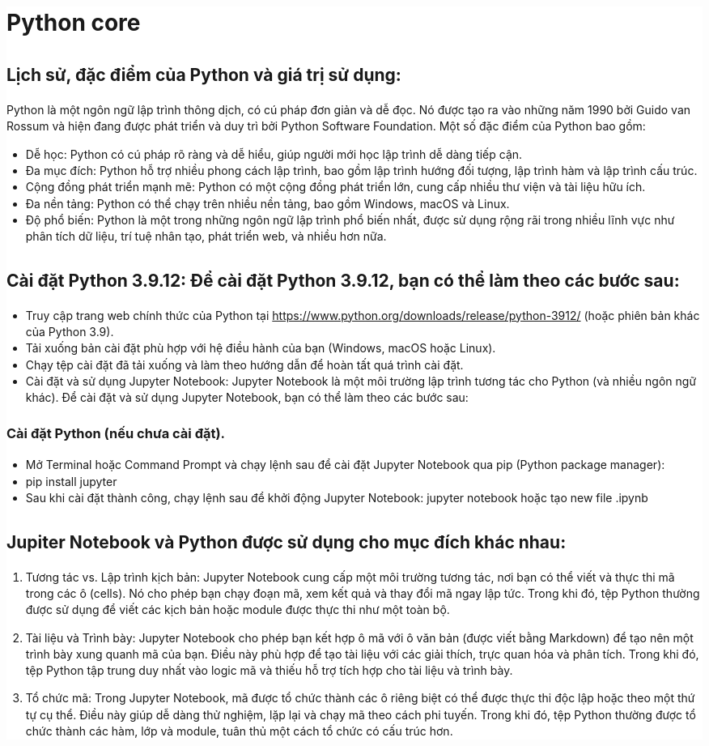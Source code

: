 # Python core

## Lịch sử, đặc điểm của Python và giá trị sử dụng:

Python là một ngôn ngữ lập trình thông dịch, có cú pháp đơn giản và dễ đọc. Nó được tạo ra vào những năm 1990 bởi Guido van Rossum và hiện đang được phát triển và duy trì bởi Python Software Foundation. Một số đặc điểm của Python bao gồm:

- Dễ học: Python có cú pháp rõ ràng và dễ hiểu, giúp người mới học lập trình dễ dàng tiếp cận.
- Đa mục đích: Python hỗ trợ nhiều phong cách lập trình, bao gồm lập trình hướng đối tượng, lập trình hàm và lập trình cấu trúc.
- Cộng đồng phát triển mạnh mẽ: Python có một cộng đồng phát triển lớn, cung cấp nhiều thư viện và tài liệu hữu ích.
- Đa nền tảng: Python có thể chạy trên nhiều nền tảng, bao gồm Windows, macOS và Linux.
- Độ phổ biến: Python là một trong những ngôn ngữ lập trình phổ biến nhất, được sử dụng rộng rãi trong nhiều lĩnh vực như phân tích dữ liệu, trí tuệ nhân tạo, phát triển web, và nhiều hơn nữa.

## Cài đặt Python 3.9.12: Để cài đặt Python 3.9.12, bạn có thể làm theo các bước sau:

- Truy cập trang web chính thức của Python tại https://www.python.org/downloads/release/python-3912/ (hoặc phiên bản khác của Python 3.9).
- Tải xuống bản cài đặt phù hợp với hệ điều hành của bạn (Windows, macOS hoặc Linux).
- Chạy tệp cài đặt đã tải xuống và làm theo hướng dẫn để hoàn tất quá trình cài đặt.
- Cài đặt và sử dụng Jupyter Notebook: Jupyter Notebook là một môi trường lập trình tương tác cho Python (và nhiều ngôn ngữ khác). Để cài đặt và sử dụng Jupyter Notebook, bạn có thể làm theo các bước sau:

### Cài đặt Python (nếu chưa cài đặt).

- Mở Terminal hoặc Command Prompt và chạy lệnh sau để cài đặt Jupyter Notebook qua pip (Python package manager):
- pip install jupyter
- Sau khi cài đặt thành công, chạy lệnh sau để khởi động Jupyter Notebook:
    jupyter notebook hoặc tạo new file .ipynb
## Jupiter Notebook và Python được sử dụng cho mục đích khác nhau:

1. Tương tác vs. Lập trình kịch bản: Jupyter Notebook cung cấp một môi trường tương tác, nơi bạn có thể viết và thực thi mã trong các ô (cells). Nó cho phép bạn chạy đoạn mã, xem kết quả và thay đổi mã ngay lập tức. Trong khi đó, tệp Python thường được sử dụng để viết các kịch bản hoặc module được thực thi như một toàn bộ.

2. Tài liệu và Trình bày: Jupyter Notebook cho phép bạn kết hợp ô mã với ô văn bản (được viết bằng Markdown) để tạo nên một trình bày xung quanh mã của bạn. Điều này phù hợp để tạo tài liệu với các giải thích, trực quan hóa và phân tích. Trong khi đó, tệp Python tập trung duy nhất vào logic mã và thiếu hỗ trợ tích hợp cho tài liệu và trình bày.

3. Tổ chức mã: Trong Jupyter Notebook, mã được tổ chức thành các ô riêng biệt có thể được thực thi độc lập hoặc theo một thứ tự cụ thể. Điều này giúp dễ dàng thử nghiệm, lặp lại và chạy mã theo cách phi tuyến. Trong khi đó, tệp Python thường được tổ chức thành các hàm, lớp và module, tuân thủ một cách tổ chức có cấu trúc hơn.

